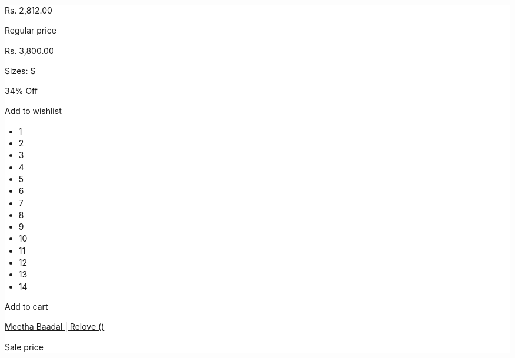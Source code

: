 Rs. 2,812.00

Regular price

Rs. 3,800.00

Sizes: S

34% Off

Add to wishlist

[](/products/meetha-baadal-relove)

[](/products/meetha-baadal-relove)

[](/products/meetha-baadal-relove)

[](/products/meetha-baadal-relove)

[](/products/meetha-baadal-relove)

[](/products/meetha-baadal-relove)

[](/products/meetha-baadal-relove)

[](/products/meetha-baadal-relove)

[](/products/meetha-baadal-relove)

[](/products/meetha-baadal-relove)

[](/products/meetha-baadal-relove)

[](/products/meetha-baadal-relove)

[](/products/meetha-baadal-relove)

[](/products/meetha-baadal-relove)

[](/products/meetha-baadal-relove)

- 1
- 2
- 3
- 4
- 5
- 6
- 7
- 8
- 9
- 10
- 11
- 12
- 13
- 14

Add to cart

[Meetha Baadal | Relove ()](/products/meetha-baadal-relove)

Sale price

